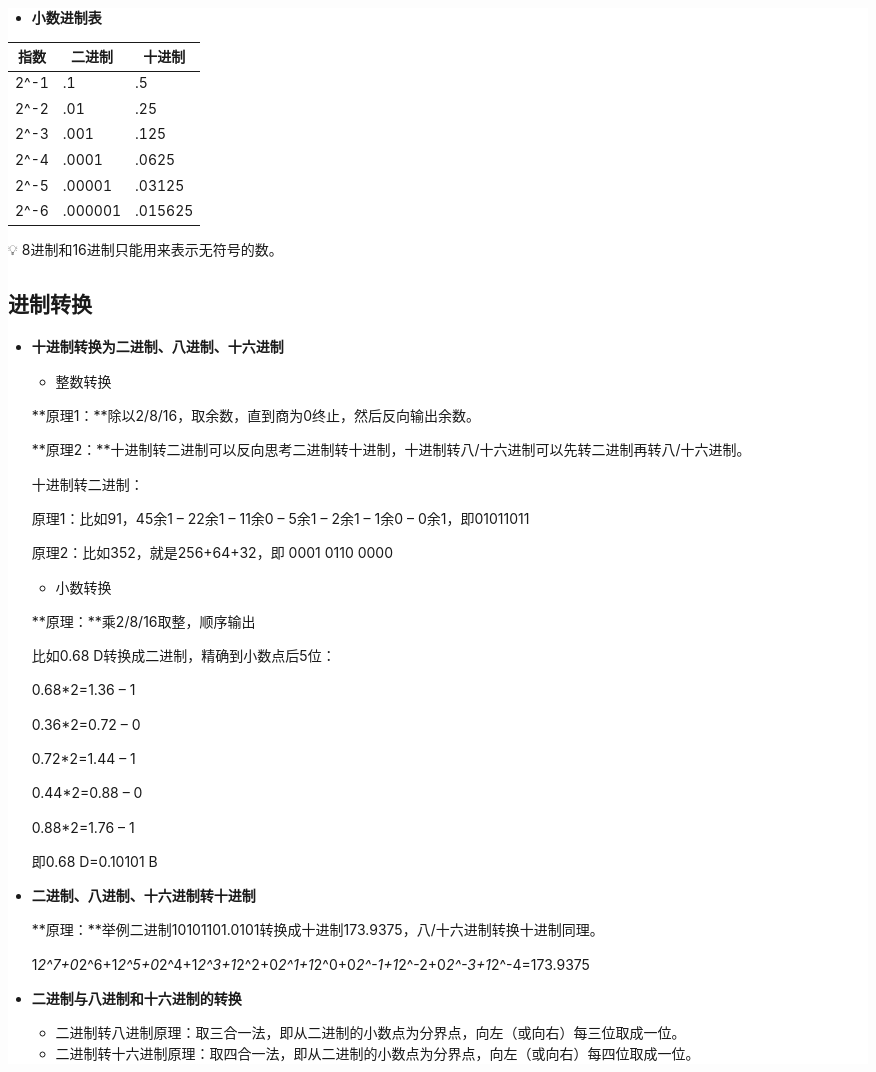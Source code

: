 - **小数进制表**

| 指数 | 二进制 | 十进制 |
| --- | --- | --- |
| 2^-1 | .1 | .5 |
| 2^-2 | .01 | .25 |
| 2^-3 | .001 | .125 |
| 2^-4 | .0001 | .0625 |
| 2^-5 | .00001 | .03125 |
| 2^-6 | .000001 | .015625 |

<aside>
💡 8进制和16进制只能用来表示无符号的数。

## 进制转换


- **十进制转换为二进制、八进制、十六进制**

    - 整数转换

    **原理1：**除以2/8/16，取余数，直到商为0终止，然后反向输出余数。

    **原理2：**十进制转二进制可以反向思考二进制转十进制，十进制转八/十六进制可以先转二进制再转八/十六进制。

    十进制转二进制：

    原理1：比如91，45余1 – 22余1 – 11余0 – 5余1 – 2余1 – 1余0 – 0余1，即01011011

    原理2：比如352，就是256+64+32，即 0001 0110 0000

    - 小数转换

    **原理：**乘2/8/16取整，顺序输出

    比如0.68 D转换成二进制，精确到小数点后5位：

    0.68*2=1.36 – 1

    0.36*2=0.72 – 0

    0.72*2=1.44 – 1

    0.44*2=0.88 – 0

    0.88*2=1.76 – 1

    即0.68 D=0.10101 B

- **二进制、八进制、十六进制转十进制**

    **原理：**举例二进制10101101.0101转换成十进制173.9375，八/十六进制转换十进制同理。

    1*2^7+0*2^6+1*2^5+0*2^4+1*2^3+1*2^2+0*2^1+1*2^0+0*2^-1+1*2^-2+0*2^-3+1*2^-4=173.9375

- **二进制与八进制和十六进制的转换**
    - 二进制转八进制原理：取三合一法，即从二进制的小数点为分界点，向左（或向右）每三位取成一位。
    - 二进制转十六进制原理：取四合一法，即从二进制的小数点为分界点，向左（或向右）每四位取成一位。
